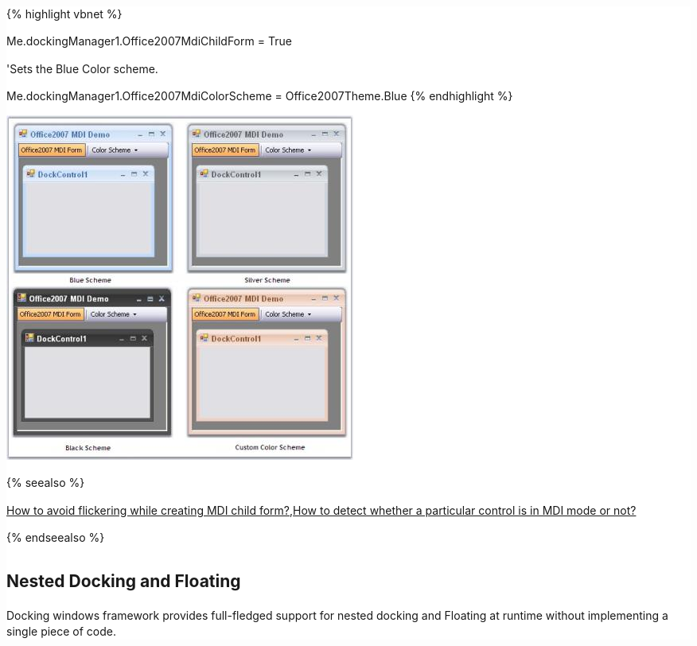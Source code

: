 



{% highlight vbnet %}


Me.dockingManager1.Office2007MdiChildForm = True



'Sets the Blue Color scheme.

Me.dockingManager1.Office2007MdiColorScheme = Office2007Theme.Blue
{% endhighlight %}


![](Advanced-Features_images/Advanced-Features_img9.jpeg) 



{% seealso %}

[How to avoid flickering while creating MDI child form?](/windowsforms/dockingmanager/faq/MDIChild.html#how-to-avoid-flickering-while-creating-mdi-child-form),[How to detect whether a particular control is in MDI mode or not?](/windowsforms/dockingmanager/faq/MDIChild.html#how-to-detect-whether-a-particular-control-is-in-mdi-mode-or-not)

{% endseealso %}

## Nested Docking and Floating

Docking windows framework provides full-fledged support for nested docking and Floating at runtime without implementing a single piece of code. 
